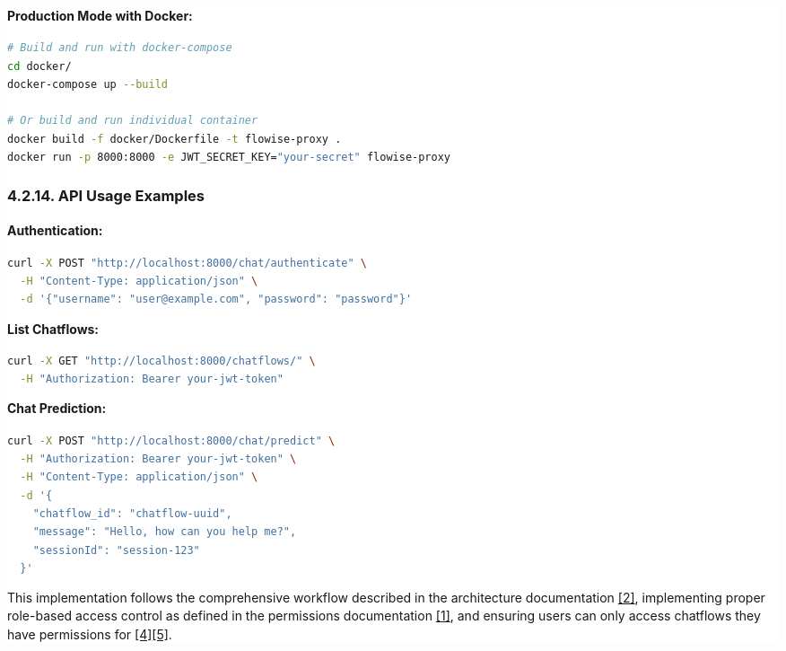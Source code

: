 **Production Mode with Docker:**

```bash
# Build and run with docker-compose
cd docker/
docker-compose up --build

# Or build and run individual container
docker build -f docker/Dockerfile -t flowise-proxy .
docker run -p 8000:8000 -e JWT_SECRET_KEY="your-secret" flowise-proxy
```

### 4.2.14. API Usage Examples

**Authentication:**

```bash
curl -X POST "http://localhost:8000/chat/authenticate" \
  -H "Content-Type: application/json" \
  -d '{"username": "user@example.com", "password": "password"}'
```

**List Chatflows:**

```bash
curl -X GET "http://localhost:8000/chatflows/" \
  -H "Authorization: Bearer your-jwt-token"
```

**Chat Prediction:**

```bash
curl -X POST "http://localhost:8000/chat/predict" \
  -H "Authorization: Bearer your-jwt-token" \
  -H "Content-Type: application/json" \
  -d '{
    "chatflow_id": "chatflow-uuid",
    "message": "Hello, how can you help me?",
    "sessionId": "session-123"
  }'
```

This implementation follows the comprehensive workflow described in the architecture documentation [[2]](https://poe.com/citation?message_id=399492191998&citation=2), implementing proper role-based access control as defined in the permissions documentation [[1]](https://poe.com/citation?message_id=399492191998&citation=1), and ensuring users can only access chatflows they have permissions for [[4]](https://poe.com/citation?message_id=399492191998&citation=4)[[5]](https://poe.com/citation?message_id=399492191998&citation=5).